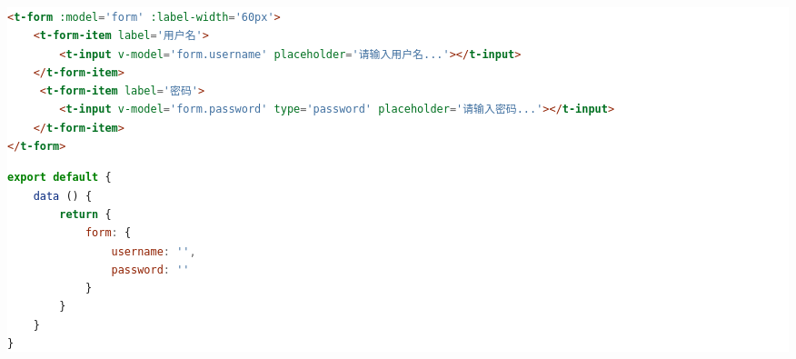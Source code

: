 ```html
<t-form :model='form' :label-width='60px'>
    <t-form-item label='用户名'>
        <t-input v-model='form.username' placeholder='请输入用户名...'></t-input>
    </t-form-item>
     <t-form-item label='密码'>
        <t-input v-model='form.password' type='password' placeholder='请输入密码...'></t-input>
    </t-form-item>
</t-form>

```

```js
export default {
    data () {
        return {
            form: {
                username: '',
                password: ''
            }
        }
    }
}

```

